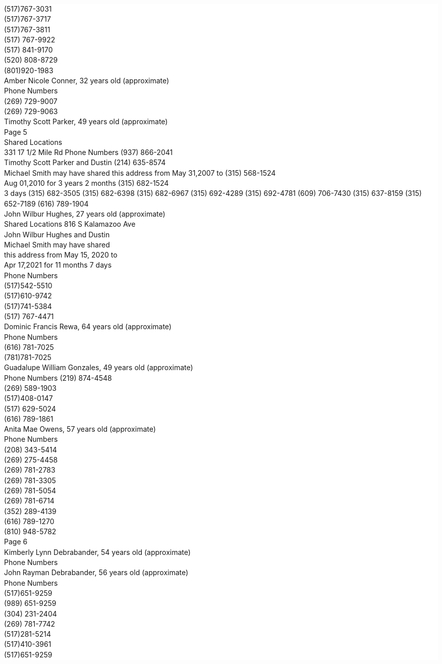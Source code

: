 (517)767-3031  
(517)767-3717  
(517)767-3811  
(517) 767-9922  
(517) 841-9170  
(520) 808-8729  
(801)920-1983  
Amber Nicole Conner, 32 years old (approximate)  
Phone Numbers  
(269) 729-9007  
(269) 729-9063  
Timothy Scott Parker, 49 years old (approximate)  
Page 5  
Shared Locations  
331 17 1/2 Mile Rd	Phone Numbers	(937) 866-2041  
Timothy Scott Parker and Dustin		(214) 635-8574  
Michael Smith may have shared this address from May 31,2007 to		(315) 568-1524  
Aug 01,2010 for 3 years 2 months		(315) 682-1524  
3 days		(315) 682-3505 (315) 682-6398 (315) 682-6967 (315) 692-4289 (315) 692-4781 (609) 706-7430 (315) 637-8159 (315) 652-7189 (616) 789-1904  
John Wilbur Hughes, 27 years old (approximate)  
Shared Locations	816 S Kalamazoo Ave  
John Wilbur Hughes and Dustin  
Michael Smith may have shared  
this address from May 15, 2020 to  
Apr 17,2021 for 11 months 7 days  
Phone Numbers  
(517)542-5510  
(517)610-9742  
(517)741-5384  
(517) 767-4471  
Dominic Francis Rewa, 64 years old (approximate)  
Phone Numbers  
(616) 781-7025  
(781)781-7025  
Guadalupe William Gonzales, 49 years old (approximate)  
Phone Numbers	(219) 874-4548  
(269) 589-1903  
(517)408-0147  
(517) 629-5024  
(616) 789-1861  
Anita Mae Owens, 57 years old (approximate)  
Phone Numbers  
(208) 343-5414  
(269) 275-4458  
(269) 781-2783  
(269) 781-3305  
(269) 781-5054  
(269) 781-6714  
(352) 289-4139  
(616) 789-1270  
(810) 948-5782  
Page 6  
Kimberly Lynn Debrabander, 54 years old (approximate)  
Phone Numbers  
John Rayman Debrabander, 56 years old (approximate)  
Phone Numbers  
(517)651-9259  
(989) 651-9259  
(304) 231-2404  
(269) 781-7742  
(517)281-5214  
(517)410-3961  
(517)651-9259  
